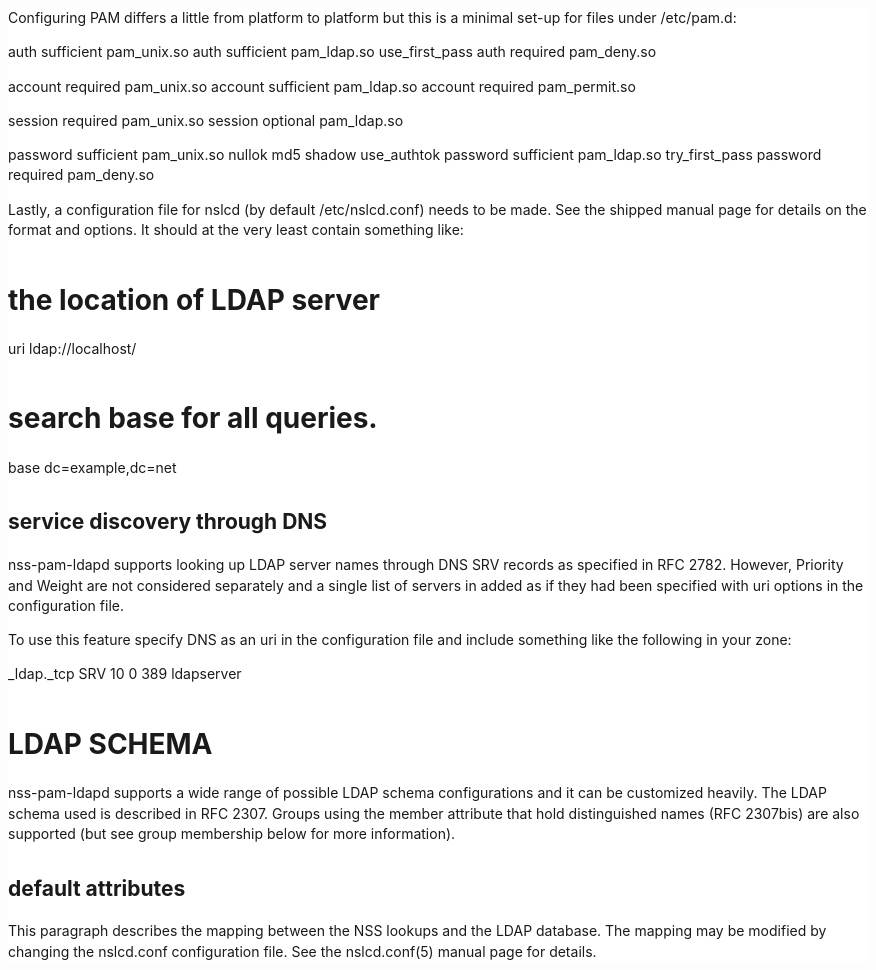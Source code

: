 Configuring PAM differs a little from platform to platform but this is a
minimal set-up for files under /etc/pam.d:

  auth   sufficient   pam_unix.so
  auth   sufficient   pam_ldap.so use_first_pass
  auth   required     pam_deny.so

  account   required     pam_unix.so
  account   sufficient   pam_ldap.so
  account   required     pam_permit.so

  session   required   pam_unix.so
  session   optional   pam_ldap.so

  password   sufficient   pam_unix.so nullok md5 shadow use_authtok
  password   sufficient   pam_ldap.so try_first_pass
  password   required     pam_deny.so

Lastly, a configuration file for nslcd (by default /etc/nslcd.conf) needs to
be made. See the shipped manual page for details on the format and options. It
should at the very least contain something like:

  # the location of LDAP server
  uri ldap://localhost/

  # search base for all queries.
  base dc=example,dc=net

service discovery through DNS
-----------------------------

nss-pam-ldapd supports looking up LDAP server names through DNS SRV records as
specified in RFC 2782. However, Priority and Weight are not considered
separately and a single list of servers in added as if they had been specified
with uri options in the configuration file.

To use this feature specify DNS as an uri in the configuration file and
include something like the following in your zone:

  _ldap._tcp  SRV  10 0  389  ldapserver


LDAP SCHEMA
===========

nss-pam-ldapd supports a wide range of possible LDAP schema configurations and
it can be customized heavily. The LDAP schema used is described in RFC 2307.
Groups using the member attribute that hold distinguished names (RFC 2307bis)
are also supported (but see group membership below for more information).

default attributes
------------------

This paragraph describes the mapping between the NSS lookups and the LDAP
database. The mapping may be modified by changing the nslcd.conf configuration
file. See the nslcd.conf(5) manual page for details.
